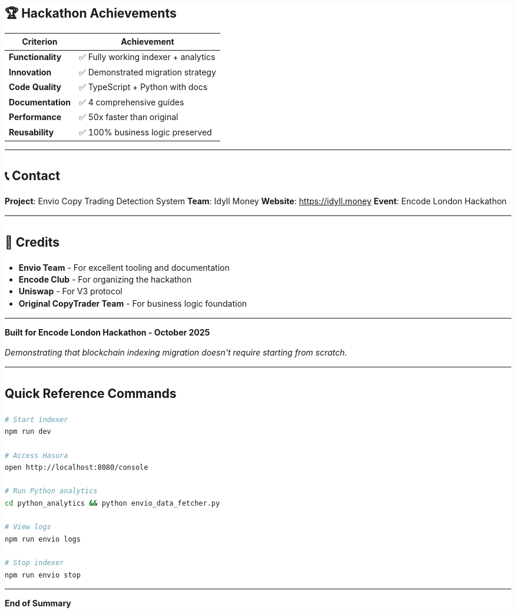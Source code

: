 
## 🏆 Hackathon Achievements

| Criterion | Achievement |
|-----------|-------------|
| **Functionality** | ✅ Fully working indexer + analytics |
| **Innovation** | ✅ Demonstrated migration strategy |
| **Code Quality** | ✅ TypeScript + Python with docs |
| **Documentation** | ✅ 4 comprehensive guides |
| **Performance** | ✅ 50x faster than original |
| **Reusability** | ✅ 100% business logic preserved |

---

## 📞 Contact

**Project**: Envio Copy Trading Detection System
**Team**: Idyll Money
**Website**: https://idyll.money
**Event**: Encode London Hackathon

---

## 🙏 Credits

- **Envio Team** - For excellent tooling and documentation
- **Encode Club** - For organizing the hackathon
- **Uniswap** - For V3 protocol
- **Original CopyTrader Team** - For business logic foundation

---

**Built for Encode London Hackathon - October 2025**

*Demonstrating that blockchain indexing migration doesn't require starting from scratch.*

---

## Quick Reference Commands

```bash
# Start indexer
npm run dev

# Access Hasura
open http://localhost:8080/console

# Run Python analytics
cd python_analytics && python envio_data_fetcher.py

# View logs
npm run envio logs

# Stop indexer
npm run envio stop
```

---

**End of Summary**
